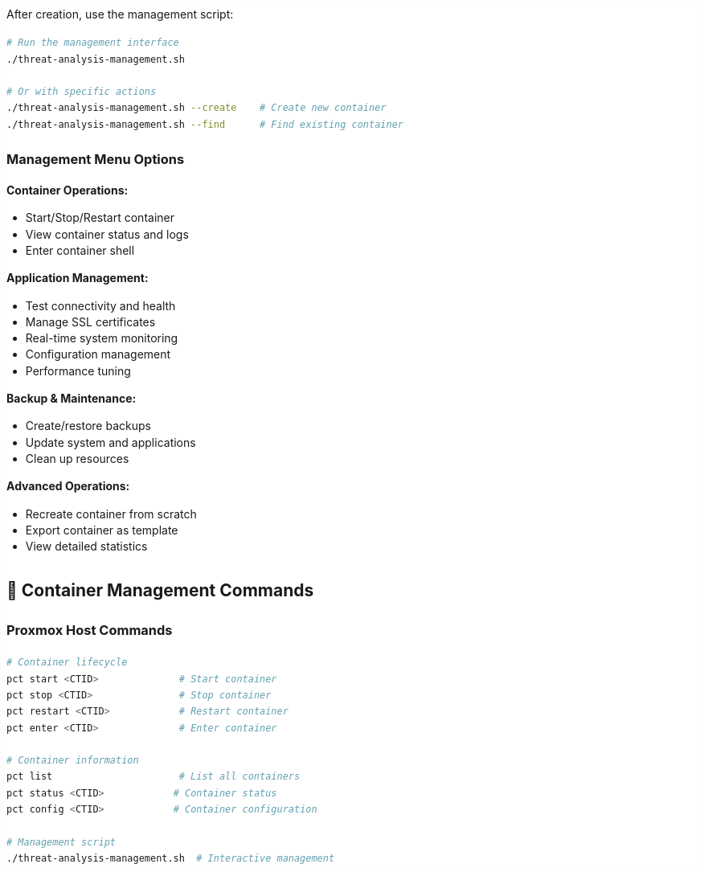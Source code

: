 After creation, use the management script:

```bash
# Run the management interface
./threat-analysis-management.sh

# Or with specific actions
./threat-analysis-management.sh --create    # Create new container
./threat-analysis-management.sh --find      # Find existing container
```

### Management Menu Options

**Container Operations:**
- Start/Stop/Restart container
- View container status and logs
- Enter container shell

**Application Management:**
- Test connectivity and health
- Manage SSL certificates
- Real-time system monitoring
- Configuration management
- Performance tuning

**Backup & Maintenance:**
- Create/restore backups
- Update system and applications
- Clean up resources

**Advanced Operations:**
- Recreate container from scratch
- Export container as template
- View detailed statistics

## 🔧 Container Management Commands

### Proxmox Host Commands
```bash
# Container lifecycle
pct start <CTID>              # Start container
pct stop <CTID>               # Stop container
pct restart <CTID>            # Restart container
pct enter <CTID>              # Enter container

# Container information
pct list                      # List all containers
pct status <CTID>            # Container status
pct config <CTID>            # Container configuration

# Management script
./threat-analysis-management.sh  # Interactive management
```
